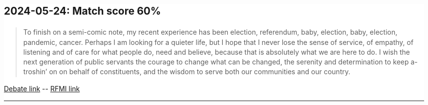 ## 2024-05-24: Match score 60%

>To finish on a semi-comic note, my recent experience has been election, referendum, baby, election, baby, election, pandemic, cancer. Perhaps I am looking for a quieter life, but I hope that I never lose the sense of service, of empathy, of listening and of care for what people do, need and believe, because that is absolutely what we are here to do. I wish the next generation of public servants the courage to change what can be changed, the serenity and determination to keep a-troshin’ on on behalf of constituents, and the wisdom to serve both our communities and our country.

[Debate link](https://www.theyworkforyou.com/debates/?id=2024-05-24c.1212.0)  --  [RFMI link](https://www.theyworkforyou.com/mp/24691/register)


---

